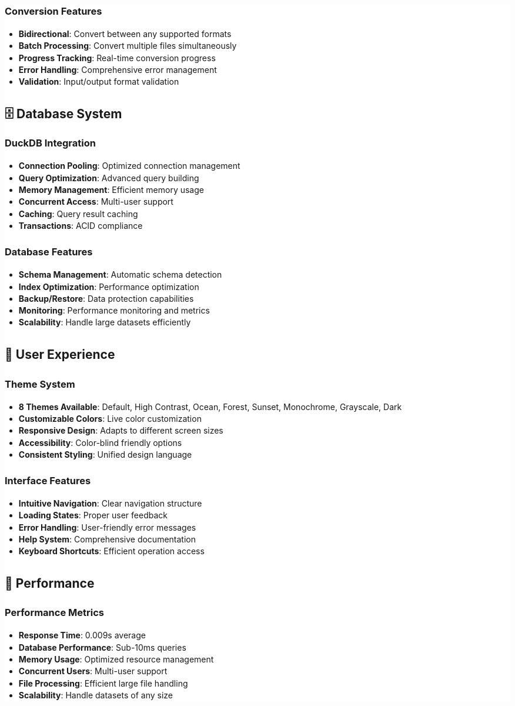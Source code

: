 ### **Conversion Features**
- **Bidirectional**: Convert between any supported formats
- **Batch Processing**: Convert multiple files simultaneously
- **Progress Tracking**: Real-time conversion progress
- **Error Handling**: Comprehensive error management
- **Validation**: Input/output format validation

## 🗄️ **Database System**

### **DuckDB Integration**
- **Connection Pooling**: Optimized connection management
- **Query Optimization**: Advanced query building
- **Memory Management**: Efficient memory usage
- **Concurrent Access**: Multi-user support
- **Caching**: Query result caching
- **Transactions**: ACID compliance

### **Database Features**
- **Schema Management**: Automatic schema detection
- **Index Optimization**: Performance optimization
- **Backup/Restore**: Data protection capabilities
- **Monitoring**: Performance monitoring and metrics
- **Scalability**: Handle large datasets efficiently

## 🎨 **User Experience**

### **Theme System**
- **8 Themes Available**: Default, High Contrast, Ocean, Forest, Sunset, Monochrome, Grayscale, Dark
- **Customizable Colors**: Live color customization
- **Responsive Design**: Adapts to different screen sizes
- **Accessibility**: Color-blind friendly options
- **Consistent Styling**: Unified design language

### **Interface Features**
- **Intuitive Navigation**: Clear navigation structure
- **Loading States**: Proper user feedback
- **Error Handling**: User-friendly error messages
- **Help System**: Comprehensive documentation
- **Keyboard Shortcuts**: Efficient operation access

## 🚀 **Performance**

### **Performance Metrics**
- **Response Time**: 0.009s average
- **Database Performance**: Sub-10ms queries
- **Memory Usage**: Optimized resource management
- **Concurrent Users**: Multi-user support
- **File Processing**: Efficient large file handling
- **Scalability**: Handle datasets of any size
